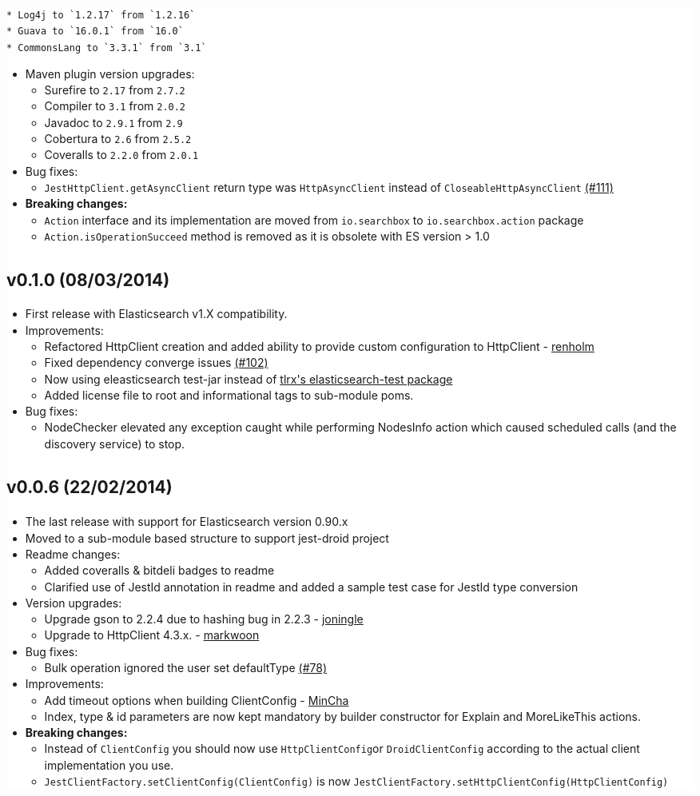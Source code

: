     * Log4j to `1.2.17` from `1.2.16`
    * Guava to `16.0.1` from `16.0`
    * CommonsLang to `3.3.1` from `3.1`
* Maven plugin version upgrades:
    * Surefire to `2.17` from `2.7.2`
    * Compiler to `3.1` from `2.0.2`
    * Javadoc to `2.9.1` from `2.9`
    * Cobertura to `2.6` from `2.5.2`
    * Coveralls to `2.2.0` from `2.0.1`
* Bug fixes:
    * `JestHttpClient.getAsyncClient` return type was `HttpAsyncClient` instead of `CloseableHttpAsyncClient` [(#111)](https://github.com/searchbox-io/Jest/issues/111)
* **Breaking changes:**
    * `Action` interface and its implementation are moved from `io.searchbox` to `io.searchbox.action` package
    * `Action.isOperationSucceed` method is removed as it is obsolete with ES version > 1.0


## v0.1.0 (08/03/2014)
* First release with Elasticsearch v1.X compatibility.
* Improvements:
    * Refactored HttpClient creation and added ability to provide custom configuration to HttpClient - [renholm](https://github.com/renholm)
    * Fixed dependency converge issues [(#102)](https://github.com/searchbox-io/Jest/issues/102)
    * Now using eleasticsearch test-jar instead of [tlrx's elasticsearch-test package](https://github.com/tlrx/elasticsearch-test)
    * Added license file to root and informational tags to sub-module poms.
* Bug fixes:
    * NodeChecker elevated any exception caught while performing NodesInfo action which caused scheduled calls (and the discovery service) to stop.

## v0.0.6 (22/02/2014)
* The last release with support for Elasticsearch version 0.90.x
* Moved to a sub-module based structure to support jest-droid project
* Readme changes:
    * Added coveralls & bitdeli badges to readme
    * Clarified use of JestId annotation in readme and added a sample test case for JestId type conversion
* Version upgrades:
    * Upgrade gson to 2.2.4 due to hashing bug in 2.2.3 - [joningle](https://github.com/joningle)
    * Upgrade to HttpClient 4.3.x. - [markwoon](https://github.com/markwoon)
* Bug fixes:
    * Bulk operation ignored the user set defaultType [(#78)](https://github.com/searchbox-io/Jest/issues/78)
* Improvements:
    * Add timeout options when building ClientConfig - [MinCha](https://github.com/MinCha)
    * Index, type & id parameters are now kept mandatory by builder constructor for Explain and MoreLikeThis actions.
* **Breaking changes:**
    * Instead of `ClientConfig` you should now use `HttpClientConfig`or `DroidClientConfig` according to the actual client implementation you use.
    * `JestClientFactory.setClientConfig(ClientConfig)` is now `JestClientFactory.setHttpClientConfig(HttpClientConfig)`
